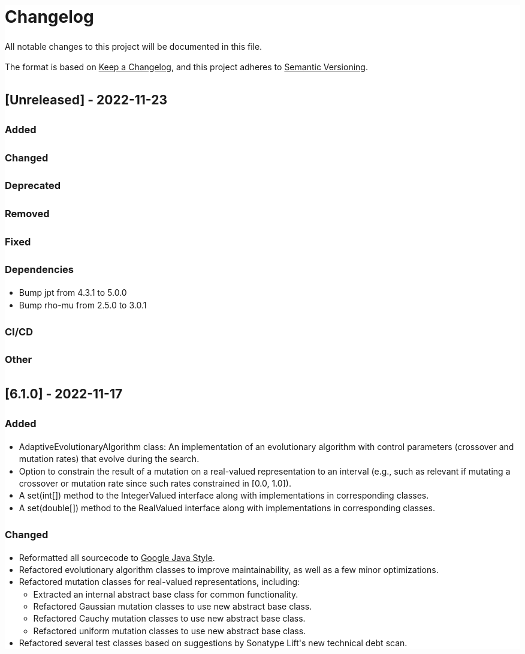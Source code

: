 # Changelog
All notable changes to this project will be documented in this file.

The format is based on [Keep a Changelog](https://keepachangelog.com/en/1.0.0/),
and this project adheres to [Semantic Versioning](https://semver.org/spec/v2.0.0.html).

## [Unreleased] - 2022-11-23

### Added

### Changed

### Deprecated

### Removed

### Fixed

### Dependencies
* Bump jpt from 4.3.1 to 5.0.0
* Bump rho-mu from 2.5.0 to 3.0.1

### CI/CD

### Other


## [6.1.0] - 2022-11-17

### Added
* AdaptiveEvolutionaryAlgorithm class: An implementation of an evolutionary algorithm with control 
  parameters (crossover and mutation rates) that evolve during the search.
* Option to constrain the result of a mutation on a real-valued representation to an interval (e.g., such 
  as relevant if mutating a crossover or mutation rate since such rates constrained in [0.0, 1.0]).
* A set(int[]) method to the IntegerValued interface along with implementations in corresponding classes.
* A set(double[]) method to the RealValued interface along with implementations in corresponding classes.

### Changed
* Reformatted all sourcecode to [Google Java Style](https://google.github.io/styleguide/javaguide.html).
* Refactored evolutionary algorithm classes to improve maintainability, as well as a few minor optimizations.
* Refactored mutation classes for real-valued representations, including:
  * Extracted an internal abstract base class for common functionality.
  * Refactored Gaussian mutation classes to use new abstract base class.
  * Refactored Cauchy mutation classes to use new abstract base class.
  * Refactored uniform mutation classes to use new abstract base class.
* Refactored several test classes based on suggestions by Sonatype Lift's new technical debt scan.
